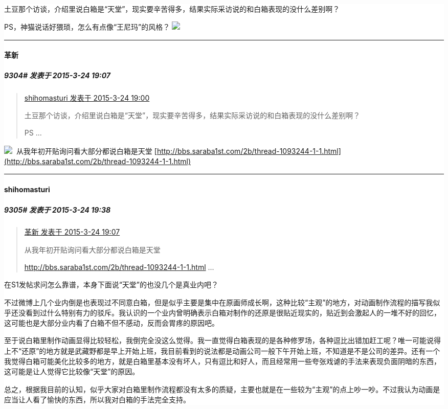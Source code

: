 


土豆那个访谈，介绍里说白箱是“天堂”，现实要辛苦得多，结果实际采访说的和白箱表现的没什么差别啊？

PS，神猫说话好猥琐，怎么有点像“王尼玛”的风格？
<img src="https://static.saraba1st.com/image/smiley/face/191.gif" referrerpolicy="no-referrer">







-----

####  革新  
##### 9304#       发表于 2015-3-24 19:07



<blockquote><a href="httphttps://bbs.saraba1st.com/2b/forum.php?mod=redirect&amp;goto=findpost&amp;pid=28449664&amp;ptid=1047378" target="_blank">shihomasturi 发表于 2015-3-24 19:00</a>

土豆那个访谈，介绍里说白箱是“天堂”，现实要辛苦得多，结果实际采访说的和白箱表现的没什么差别啊？

PS ...</blockquote>
<img src="https://static.saraba1st.com/image/smiley/face/14.gif" referrerpolicy="no-referrer">  从我年初开贴询问看大部分都说白箱是天堂
[http://bbs.saraba1st.com/2b/thread-1093244-1-1.html](http://bbs.saraba1st.com/2b/thread-1093244-1-1.html)







-----

####  shihomasturi  
##### 9305#       发表于 2015-3-24 19:38



<blockquote><a href="httphttps://bbs.saraba1st.com/2b/forum.php?mod=redirect&amp;goto=findpost&amp;pid=28449716&amp;ptid=1047378" target="_blank">革新 发表于 2015-3-24 19:07</a>

从我年初开贴询问看大部分都说白箱是天堂

http://bbs.saraba1st.com/2b/thread-1093244-1-1.html ...</blockquote>
在S1发帖求问怎么靠谱，本身下面说“天堂”的也没几个是真业内吧？


不过微博上几个业内倒是也表现过不同意白箱，但是似乎主要是集中在原画师成长啊，这种比较“主观”的地方，对动画制作流程的描写我似乎还没看到过什么特别有力的驳斥。我认识的一个业内曾明确表示白箱对制作的还原是很贴近现实的，贴近到会激起人的一堆不好的回忆，这可能也是大部分业内看了白箱不但不感动，反而会胃疼的原因吧。


至于说白箱里制作动画显得比较轻松，我倒完全没这么觉得。我一直觉得白箱表现的是各种修罗场，各种逗比出错加赶工呢？唯一可能说得上不“还原”的地方就是武藏野都是早上开始上班，我目前看到的说法都是动画公司一般下午开始上班，不知道是不是公司的差异。还有一个我觉得白箱可能美化比较多的地方，就是白箱里基本没有坏人，只有逗比和好人，而且经常用一些夸张戏谑的手法来表现负面阴暗的东西，这可能是让人觉得它比较像“天堂”的原因。


总之，根据我目前的认知，似乎大家对白箱里制作流程都没有太多的质疑，主要也就是在一些较为“主观”的点上吵一吵。不过我认为动画是应当让人看了愉快的东西，所以我对白箱的手法完全支持。

